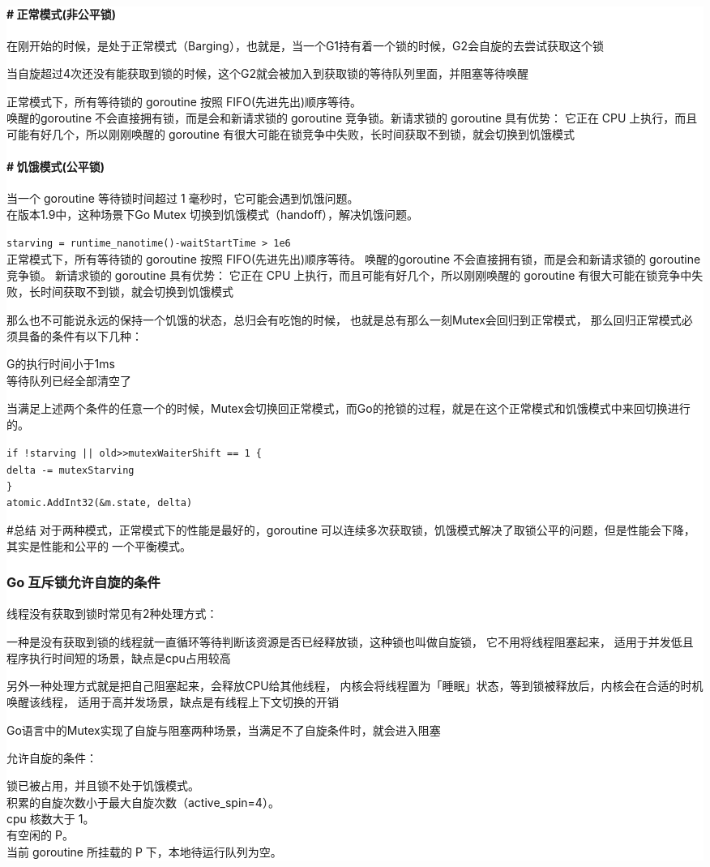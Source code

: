 ####   # 正常模式(非公平锁)
在刚开始的时候，是处于正常模式（Barging），也就是，当一个G1持有着一个锁的时候，G2会自旋的去尝试获取这个锁

当自旋超过4次还没有能获取到锁的时候，这个G2就会被加入到获取锁的等待队列里面，并阻塞等待唤醒

正常模式下，所有等待锁的 goroutine 按照 FIFO(先进先出)顺序等待。  
唤醒的goroutine 不会直接拥有锁，而是会和新请求锁的 goroutine 竞争锁。新请求锁的 goroutine 具有优势：
它正在 CPU 上执行，而且可能有好几个，所以刚刚唤醒的 goroutine 有很大可能在锁竞争中失败，长时间获取不到锁，就会切换到饥饿模式  


####   # 饥饿模式(公平锁)
当一个 goroutine 等待锁时间超过 1 毫秒时，它可能会遇到饥饿问题。   
在版本1.9中，这种场景下Go Mutex 切换到饥饿模式（handoff），解决饥饿问题。

```starving = runtime_nanotime()-waitStartTime > 1e6```  
正常模式下，所有等待锁的 goroutine 按照 FIFO(先进先出)顺序等待。
唤醒的goroutine 不会直接拥有锁，而是会和新请求锁的 goroutine 竞争锁。
新请求锁的 goroutine 具有优势：
它正在 CPU 上执行，而且可能有好几个，所以刚刚唤醒的 goroutine 有很大可能在锁竞争中失败，长时间获取不到锁，就会切换到饥饿模式


那么也不可能说永远的保持一个饥饿的状态，总归会有吃饱的时候，
也就是总有那么一刻Mutex会回归到正常模式，
那么回归正常模式必须具备的条件有以下几种：
   
G的执行时间小于1ms  
等待队列已经全部清空了  
 
当满足上述两个条件的任意一个的时候，Mutex会切换回正常模式，而Go的抢锁的过程，就是在这个正常模式和饥饿模式中来回切换进行的。
```delta := int32(mutexLocked - 1<<mutexWaiterShift)  
if !starving || old>>mutexWaiterShift == 1 {  
delta -= mutexStarving
}
atomic.AddInt32(&m.state, delta)
```

#总结
对于两种模式，正常模式下的性能是最好的，goroutine 可以连续多次获取锁，饥饿模式解决了取锁公平的问题，但是性能会下降，其实是性能和公平的 一个平衡模式。

###    Go 互斥锁允许自旋的条件
线程没有获取到锁时常见有2种处理方式：

一种是没有获取到锁的线程就一直循环等待判断该资源是否已经释放锁，这种锁也叫做自旋锁，
它不用将线程阻塞起来， 适用于并发低且程序执行时间短的场景，缺点是cpu占用较高


另外一种处理方式就是把自己阻塞起来，会释放CPU给其他线程，
内核会将线程置为「睡眠」状态，等到锁被释放后，内核会在合适的时机唤醒该线程，
适用于高并发场景，缺点是有线程上下文切换的开销


Go语言中的Mutex实现了自旋与阻塞两种场景，当满足不了自旋条件时，就会进入阻塞

允许自旋的条件：

锁已被占用，并且锁不处于饥饿模式。  
积累的自旋次数小于最大自旋次数（active_spin=4）。  
cpu 核数大于 1。  
有空闲的 P。  
当前 goroutine 所挂载的 P 下，本地待运行队列为空。  
